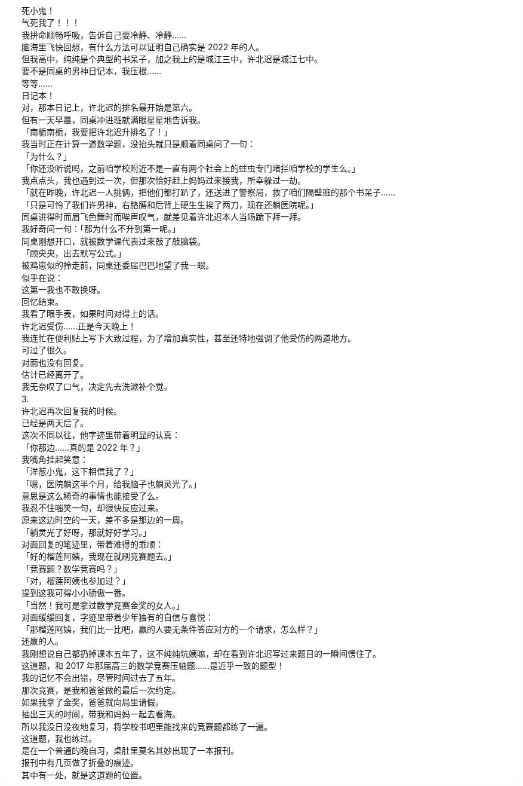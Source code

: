 &emsp;&emsp;死小鬼！  
&emsp;&emsp;气死我了！！！  
&emsp;&emsp;我拼命顺畅呼吸，告诉自己要冷静、冷静……  
&emsp;&emsp;脑海里飞快回想，有什么方法可以证明自己确实是 2022 年的人。  
&emsp;&emsp;但我高中，纯纯是个典型的书呆子，加之我上的是城江三中，许北迟是城江七中。  
&emsp;&emsp;要不是同桌的男神日记本，我压根……  
&emsp;&emsp;等等……  
&emsp;&emsp;日记本！  
&emsp;&emsp;对，那本日记上，许北迟的排名最开始是第六。  
&emsp;&emsp;但有一天早晨，同桌冲进班就满眼星星地告诉我。  
&emsp;&emsp;「南栀南栀，我要把许北迟升排名了！」  
&emsp;&emsp;我当时正在计算一道数学题，没抬头就只是顺着同桌问了一句：  
&emsp;&emsp;「为什么？」  
&emsp;&emsp;「你还没听说吗，之前咱学校附近不是一直有两个社会上的蛀虫专门堵拦咱学校的学生么。」  
&emsp;&emsp;我点点头，我也遇到过一次，但那次恰好赶上妈妈过来接我，所幸躲过一劫。  
&emsp;&emsp;「就在昨晚，许北迟一人挑俩，把他们都打趴了，还送进了警察局，救了咱们隔壁班的那个书呆子……  
&emsp;&emsp;「只是可怜了我们许男神，右胳膊和后背上硬生生挨了两刀，现在还躺医院呢。」  
&emsp;&emsp;同桌讲得时而眉飞色舞时而唉声叹气，就差见着许北迟本人当场跪下拜一拜。  
&emsp;&emsp;我好奇问一句：「那为什么不升到第一呢。」  
&emsp;&emsp;同桌刚想开口，就被数学课代表过来敲了敲脑袋。  
&emsp;&emsp;「顾央央，出去默写公式。」  
&emsp;&emsp;被鸡崽似的拎走前，同桌还委屈巴巴地望了我一眼。  
&emsp;&emsp;似乎在说：  
&emsp;&emsp;这第一我也不敢换呀。  
&emsp;&emsp;回忆结束。  
&emsp;&emsp;我看了眼手表，如果时间对得上的话。  
&emsp;&emsp;许北迟受伤……正是今天晚上！  
&emsp;&emsp;我连忙在便利贴上写下大致过程，为了增加真实性，甚至还特地强调了他受伤的两道地方。  
&emsp;&emsp;可过了很久。  
&emsp;&emsp;对面也没有回复。  
&emsp;&emsp;估计已经离开了。  
&emsp;&emsp;我无奈叹了口气，决定先去洗漱补个觉。  
&emsp;&emsp;3.  
&emsp;&emsp;许北迟再次回复我的时候。  
&emsp;&emsp;已经是两天后了。  
&emsp;&emsp;这次不同以往，他字迹里带着明显的认真：  
&emsp;&emsp;「你那边……真的是 2022 年？」  
&emsp;&emsp;我嘴角挂起笑意：  
&emsp;&emsp;「洋葱小鬼，这下相信我了？」  
&emsp;&emsp;「嗯，医院躺这半个月，给我脑子也躺灵光了。」  
&emsp;&emsp;意思是这么稀奇的事情也能接受了么。  
&emsp;&emsp;我忍不住嗤笑一句，却很快反应过来。  
&emsp;&emsp;原来这边时空的一天，差不多是那边的一周。  
&emsp;&emsp;「躺灵光了好呀，那就好好学习。」  
&emsp;&emsp;对面回复的笔迹里，带着难得的乖顺：  
&emsp;&emsp;「好的榴莲阿姨，我现在就刷竞赛题去。」  
&emsp;&emsp;「竞赛题？数学竞赛吗？」  
&emsp;&emsp;「对，榴莲阿姨也参加过？」  
&emsp;&emsp;提到这我可得小小骄傲一番。  
&emsp;&emsp;「当然！我可是拿过数学竞赛金奖的女人。」  
&emsp;&emsp;对面缓缓回复，字迹里带着少年独有的自信与喜悦：  
&emsp;&emsp;「那榴莲阿姨，我们比一比吧，赢的人要无条件答应对方的一个请求，怎么样？」  
&emsp;&emsp;还赢的人。  
&emsp;&emsp;我刚想说自己都扔掉课本五年了，这不纯纯坑姨嘛，却在看到许北迟写过来题目的一瞬间愣住了。  
&emsp;&emsp;这道题，和 2017 年那届高三的数学竞赛压轴题……是近乎一致的题型！  
&emsp;&emsp;我的记忆不会出错，尽管时间过去了五年。  
&emsp;&emsp;那次竞赛，是我和爸爸做的最后一次约定。  
&emsp;&emsp;如果我拿了金奖，爸爸就向局里请假。  
&emsp;&emsp;抽出三天的时间，带我和妈妈一起去看海。  
&emsp;&emsp;所以我没日没夜地复习，将学校书吧里能找来的竞赛题都练了一遍。  
&emsp;&emsp;这道题，我也练过。  
&emsp;&emsp;是在一个普通的晚自习，桌肚里莫名其妙出现了一本报刊。  
&emsp;&emsp;报刊中有几页做了折叠的痕迹。  
&emsp;&emsp;其中有一处，就是这道题的位置。  